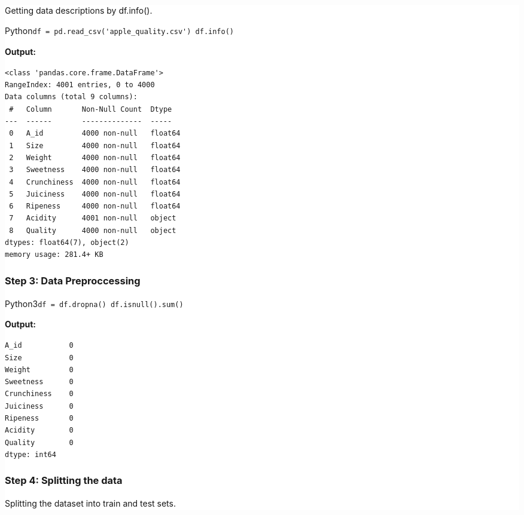 Getting data descriptions by df.info().

Python`
df = pd.read_csv('apple_quality.csv')
df.info()
`

**Output:**

```
<class 'pandas.core.frame.DataFrame'>
RangeIndex: 4001 entries, 0 to 4000
Data columns (total 9 columns):
 #   Column       Non-Null Count  Dtype
---  ------       --------------  -----
 0   A_id         4000 non-null   float64
 1   Size         4000 non-null   float64
 2   Weight       4000 non-null   float64
 3   Sweetness    4000 non-null   float64
 4   Crunchiness  4000 non-null   float64
 5   Juiciness    4000 non-null   float64
 6   Ripeness     4000 non-null   float64
 7   Acidity      4001 non-null   object
 8   Quality      4000 non-null   object
dtypes: float64(7), object(2)
memory usage: 281.4+ KB

```

### Step 3: Data Preproccessing

Python3`
df = df.dropna()
df.isnull().sum()
`

**Output:**

```
A_id           0
Size           0
Weight         0
Sweetness      0
Crunchiness    0
Juiciness      0
Ripeness       0
Acidity        0
Quality        0
dtype: int64

```

### Step 4: Splitting the data

Splitting the dataset into train and test sets.
